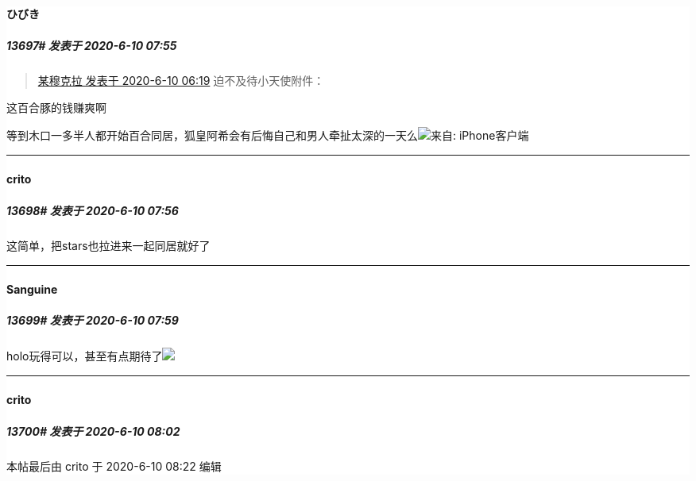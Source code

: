 ####  ひびき  
##### 13697#       发表于 2020-6-10 07:55



<blockquote><a href="httphttps://bbs.saraba1st.com/2b/forum.php?mod=redirect&amp;goto=findpost&amp;pid=47743508&amp;ptid=1938145" target="_blank"> 某穆克拉 发表于 2020-6-10 06:19</a> 迫不及待小天使附件： </blockquote>
这百合豚的钱赚爽啊

等到木口一多半人都开始百合同居，狐皇阿希会有后悔自己和男人牵扯太深的一天么<img src="https://static.saraba1st.com/image/smiley/face2017/018.png" referrerpolicy="no-referrer">来自: iPhone客户端







-----

####  crito  
##### 13698#       发表于 2020-6-10 07:56




这简单，把stars也拉进来一起同居就好了







-----

####  Sanguine  
##### 13699#       发表于 2020-6-10 07:59




holo玩得可以，甚至有点期待了<img src="https://static.saraba1st.com/image/smiley/face2017/002.png" referrerpolicy="no-referrer">







-----

####  crito  
##### 13700#       发表于 2020-6-10 08:02



 本帖最后由 crito 于 2020-6-10 08:22 编辑 


